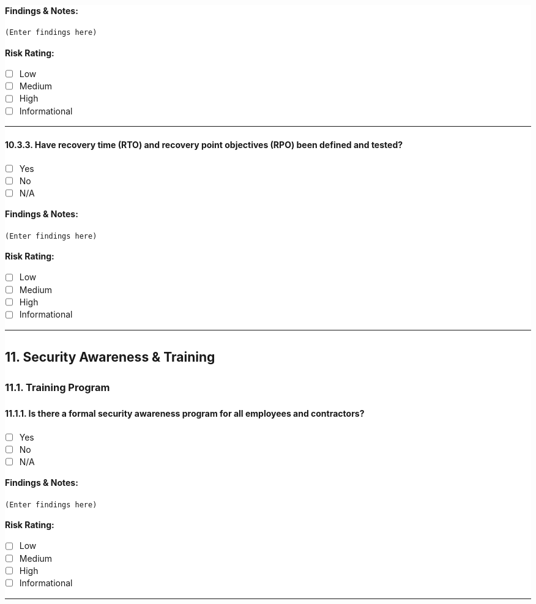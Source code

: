 **Findings & Notes:**
```
(Enter findings here)
```

**Risk Rating:**
- [ ] Low
- [ ] Medium
- [ ] High
- [ ] Informational

---

#### 10.3.3. Have recovery time (RTO) and recovery point objectives (RPO) been defined and tested?

- [ ] Yes
- [ ] No
- [ ] N/A

**Findings & Notes:**
```
(Enter findings here)
```

**Risk Rating:**
- [ ] Low
- [ ] Medium
- [ ] High
- [ ] Informational

---

## 11. Security Awareness & Training

### 11.1. Training Program

#### 11.1.1. Is there a formal security awareness program for all employees and contractors?

- [ ] Yes
- [ ] No
- [ ] N/A

**Findings & Notes:**
```
(Enter findings here)
```

**Risk Rating:**
- [ ] Low
- [ ] Medium
- [ ] High
- [ ] Informational

---
